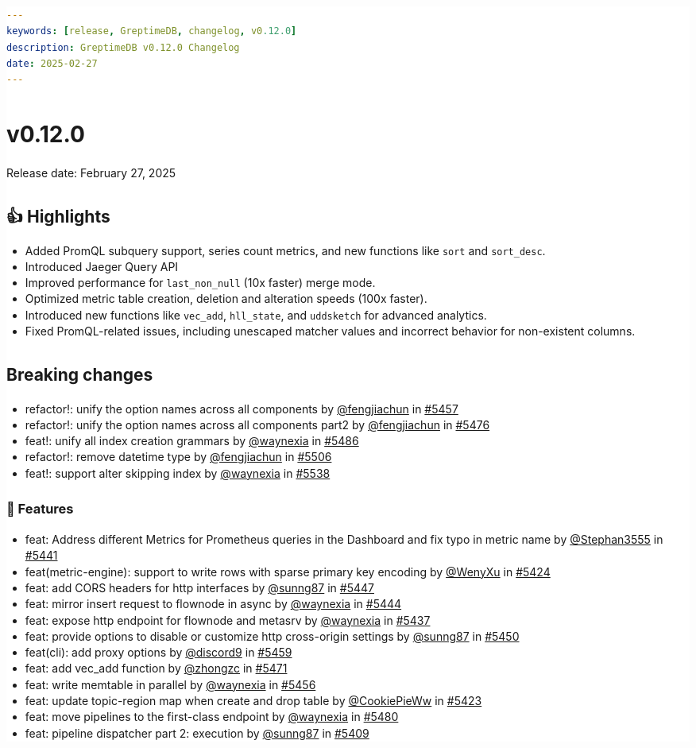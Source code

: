 ```yaml
---
keywords: [release, GreptimeDB, changelog, v0.12.0]
description: GreptimeDB v0.12.0 Changelog
date: 2025-02-27
---
```


# v0.12.0

Release date: February 27, 2025

## 👍 Highlights
- Added PromQL subquery support, series count metrics, and new functions like `sort` and `sort_desc`.
- Introduced Jaeger Query API
- Improved performance for `last_non_null` (10x faster) merge mode.
- Optimized metric table creation, deletion and alteration speeds (100x faster).
- Introduced new functions like `vec_add`, `hll_state`, and `uddsketch` for advanced analytics.
- Fixed PromQL-related issues, including unescaped matcher values and incorrect behavior for non-existent columns.

## Breaking changes

* refactor!: unify the option names across all components by [@fengjiachun](https://github.com/fengjiachun) in [#5457](https://github.com/GreptimeTeam/greptimedb/pull/5457)
* refactor!: unify the option names across all components part2 by [@fengjiachun](https://github.com/fengjiachun) in [#5476](https://github.com/GreptimeTeam/greptimedb/pull/5476)
* feat!: unify all index creation grammars by [@waynexia](https://github.com/waynexia) in [#5486](https://github.com/GreptimeTeam/greptimedb/pull/5486)
* refactor!: remove datetime type by [@fengjiachun](https://github.com/fengjiachun) in [#5506](https://github.com/GreptimeTeam/greptimedb/pull/5506)
* feat!: support alter skipping index by [@waynexia](https://github.com/waynexia) in [#5538](https://github.com/GreptimeTeam/greptimedb/pull/5538)

### 🚀 Features

* feat: Address different Metrics for Prometheus queries in the Dashboard and fix typo in metric name by [@Stephan3555](https://github.com/Stephan3555) in [#5441](https://github.com/GreptimeTeam/greptimedb/pull/5441)
* feat(metric-engine): support to write rows with sparse primary key encoding by [@WenyXu](https://github.com/WenyXu) in [#5424](https://github.com/GreptimeTeam/greptimedb/pull/5424)
* feat: add CORS headers for http interfaces by [@sunng87](https://github.com/sunng87) in [#5447](https://github.com/GreptimeTeam/greptimedb/pull/5447)
* feat: mirror insert request to flownode in async by [@waynexia](https://github.com/waynexia) in [#5444](https://github.com/GreptimeTeam/greptimedb/pull/5444)
* feat: expose http endpoint for flownode and metasrv by [@waynexia](https://github.com/waynexia) in [#5437](https://github.com/GreptimeTeam/greptimedb/pull/5437)
* feat: provide options to disable or customize http cross-origin settings by [@sunng87](https://github.com/sunng87) in [#5450](https://github.com/GreptimeTeam/greptimedb/pull/5450)
* feat(cli): add proxy options by [@discord9](https://github.com/discord9) in [#5459](https://github.com/GreptimeTeam/greptimedb/pull/5459)
* feat: add vec_add function by [@zhongzc](https://github.com/zhongzc) in [#5471](https://github.com/GreptimeTeam/greptimedb/pull/5471)
* feat: write memtable in parallel by [@waynexia](https://github.com/waynexia) in [#5456](https://github.com/GreptimeTeam/greptimedb/pull/5456)
* feat: update topic-region map when create and drop table by [@CookiePieWw](https://github.com/CookiePieWw) in [#5423](https://github.com/GreptimeTeam/greptimedb/pull/5423)
* feat: move pipelines to the first-class endpoint by [@waynexia](https://github.com/waynexia) in [#5480](https://github.com/GreptimeTeam/greptimedb/pull/5480)
* feat: pipeline dispatcher part 2: execution by [@sunng87](https://github.com/sunng87) in [#5409](https://github.com/GreptimeTeam/greptimedb/pull/5409)